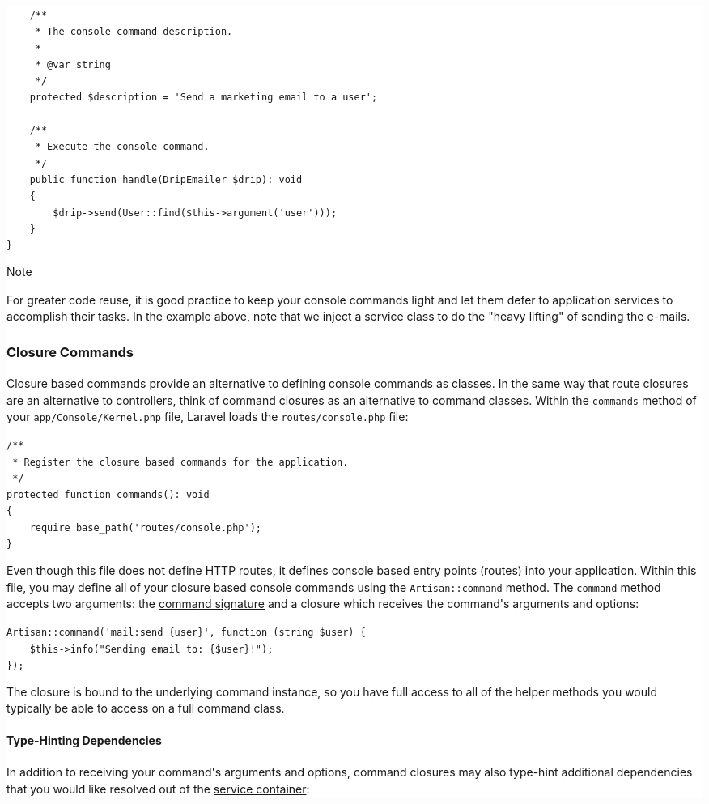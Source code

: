         /**
         * The console command description.
         *
         * @var string
         */
        protected $description = 'Send a marketing email to a user';

        /**
         * Execute the console command.
         */
        public function handle(DripEmailer $drip): void
        {
            $drip->send(User::find($this->argument('user')));
        }
    }

> [!NOTE]  
> For greater code reuse, it is good practice to keep your console commands light and let them defer to application services to accomplish their tasks. In the example above, note that we inject a service class to do the "heavy lifting" of sending the e-mails.

<a name="closure-commands"></a>
### Closure Commands

Closure based commands provide an alternative to defining console commands as classes. In the same way that route closures are an alternative to controllers, think of command closures as an alternative to command classes. Within the `commands` method of your `app/Console/Kernel.php` file, Laravel loads the `routes/console.php` file:

    /**
     * Register the closure based commands for the application.
     */
    protected function commands(): void
    {
        require base_path('routes/console.php');
    }

Even though this file does not define HTTP routes, it defines console based entry points (routes) into your application. Within this file, you may define all of your closure based console commands using the `Artisan::command` method. The `command` method accepts two arguments: the [command signature](#defining-input-expectations) and a closure which receives the command's arguments and options:

    Artisan::command('mail:send {user}', function (string $user) {
        $this->info("Sending email to: {$user}!");
    });

The closure is bound to the underlying command instance, so you have full access to all of the helper methods you would typically be able to access on a full command class.

<a name="type-hinting-dependencies"></a>
#### Type-Hinting Dependencies

In addition to receiving your command's arguments and options, command closures may also type-hint additional dependencies that you would like resolved out of the [service container](/docs/{{version}}/container):
